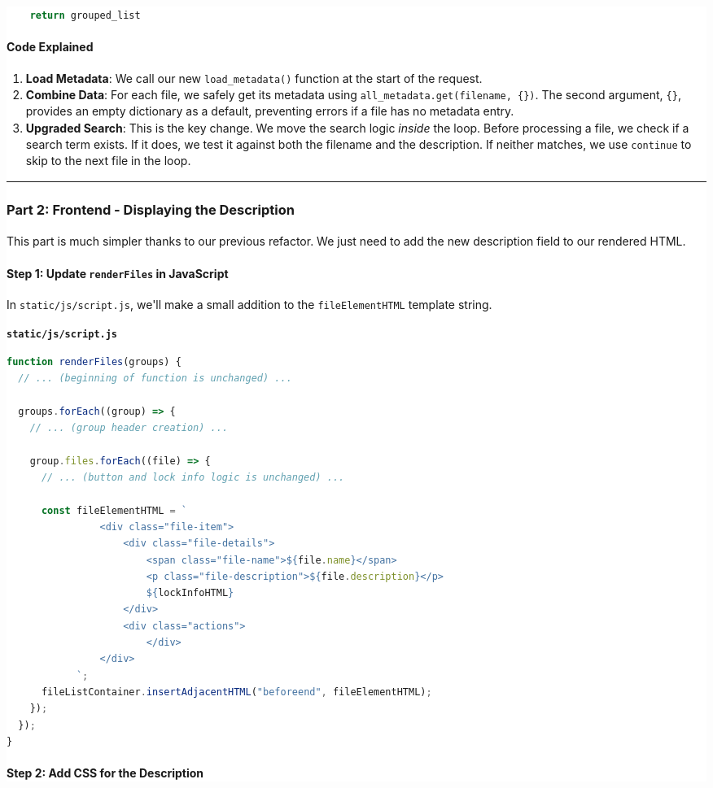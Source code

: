 ```python
    return grouped_list
```

#### **Code Explained**

1.  **Load Metadata**: We call our new `load_metadata()` function at the start of the request.
2.  **Combine Data**: For each file, we safely get its metadata using `all_metadata.get(filename, {})`. The second argument, `{}`, provides an empty dictionary as a default, preventing errors if a file has no metadata entry.
3.  **Upgraded Search**: This is the key change. We move the search logic _inside_ the loop. Before processing a file, we check if a search term exists. If it does, we test it against both the filename and the description. If neither matches, we use `continue` to skip to the next file in the loop.

---

### **Part 2: Frontend - Displaying the Description**

This part is much simpler thanks to our previous refactor. We just need to add the new description field to our rendered HTML.

#### **Step 1: Update `renderFiles` in JavaScript**

In `static/js/script.js`, we'll make a small addition to the `fileElementHTML` template string.

**`static/js/script.js`**

```javascript
function renderFiles(groups) {
  // ... (beginning of function is unchanged) ...

  groups.forEach((group) => {
    // ... (group header creation) ...

    group.files.forEach((file) => {
      // ... (button and lock info logic is unchanged) ...

      const fileElementHTML = `
                <div class="file-item">
                    <div class="file-details">
                        <span class="file-name">${file.name}</span>
                        <p class="file-description">${file.description}</p>
                        ${lockInfoHTML}
                    </div>
                    <div class="actions">
                        </div>
                </div>
            `;
      fileListContainer.insertAdjacentHTML("beforeend", fileElementHTML);
    });
  });
}
```

#### **Step 2: Add CSS for the Description**
